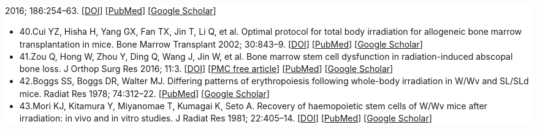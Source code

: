   2016; 186:254–63. [[DOI](https://doi.org/10.1667/RR13579.1)] [[PubMed](https://pubmed.ncbi.nlm.nih.gov/27538114/)] [[Google Scholar](https://scholar.google.com/scholar_lookup?journal=Radiat%20Res&title=Simulating%20the%20lunar%20environment:%20partial%20weightbearing%20and%20high-LET%20radiation-induce%20bone%20loss%20and%20increase%20sclerostin-positive%20osteocytes&author=BR%20Macias&author=F%20Lima&author=JM%20Swift&author=Y%20Shirazi-Fard&author=ES%20Greene&volume=186&publication_year=2016&pages=254-63&pmid=27538114&doi=10.1667/RR13579.1&)]
* 40.Cui YZ, Hisha H, Yang GX, Fan TX, Jin T, Li Q, et al.
  Optimal protocol for total body irradiation for allogeneic bone marrow transplantation in mice. Bone Marrow Transplant
  2002; 30:843–9. [[DOI](https://doi.org/10.1038/sj.bmt.1703766)] [[PubMed](https://pubmed.ncbi.nlm.nih.gov/12476275/)] [[Google Scholar](https://scholar.google.com/scholar_lookup?journal=Bone%20Marrow%20Transplant&title=Optimal%20protocol%20for%20total%20body%20irradiation%20for%20allogeneic%20bone%20marrow%20transplantation%20in%20mice&author=YZ%20Cui&author=H%20Hisha&author=GX%20Yang&author=TX%20Fan&author=T%20Jin&volume=30&publication_year=2002&pages=843-9&pmid=12476275&doi=10.1038/sj.bmt.1703766&)]
* 41.Zou Q, Hong W, Zhou Y, Ding Q, Wang J, Jin W, et al.
  Bone marrow stem cell dysfunction in radiation-induced abscopal bone loss. J Orthop Surg Res
  2016; 11:3. [[DOI](https://doi.org/10.1186/s13018-015-0339-9)] [[PMC free article](/articles/PMC4704383/)] [[PubMed](https://pubmed.ncbi.nlm.nih.gov/26739584/)] [[Google Scholar](https://scholar.google.com/scholar_lookup?journal=J%20Orthop%20Surg%20Res&title=Bone%20marrow%20stem%20cell%20dysfunction%20in%20radiation-induced%20abscopal%20bone%20loss&author=Q%20Zou&author=W%20Hong&author=Y%20Zhou&author=Q%20Ding&author=J%20Wang&volume=11&publication_year=2016&pages=3&pmid=26739584&doi=10.1186/s13018-015-0339-9&)]
* 42.Boggs SS, Boggs DR, Walter MJ. Differing patterns of erythropoiesis following whole-body irradiation in W/Wv and SL/SLd mice. Radiat Res
  1978; 74:312–22. [[PubMed](https://pubmed.ncbi.nlm.nih.gov/663068/)] [[Google Scholar](https://scholar.google.com/scholar_lookup?journal=Radiat%20Res&title=Differing%20patterns%20of%20erythropoiesis%20following%20whole-body%20irradiation%20in%20W/Wv%20and%20SL/SLd%20mice&author=SS%20Boggs&author=DR%20Boggs&author=MJ%20Walter&volume=74&publication_year=1978&pages=312-22&pmid=663068&)]
* 43.Mori KJ, Kitamura Y, Miyanomae T, Kumagai K, Seto A. Recovery of haemopoietic stem cells of W/Wv mice after irradiation: in vivo and in vitro studies. J Radiat Res
  1981; 22:405–14. [[DOI](https://doi.org/10.1269/jrr.22.405)] [[PubMed](https://pubmed.ncbi.nlm.nih.gov/7338836/)] [[Google Scholar](https://scholar.google.com/scholar_lookup?journal=J%20Radiat%20Res&title=Recovery%20of%20haemopoietic%20stem%20cells%20of%20W/Wv%20mice%20after%20irradiation:%20in%20vivo%20and%20in%20vitro%20studies&author=KJ%20Mori&author=Y%20Kitamura&author=T%20Miyanomae&author=K%20Kumagai&author=A%20Seto&volume=22&publication_year=1981&pages=405-14&pmid=7338836&doi=10.1269/jrr.22.405&)]